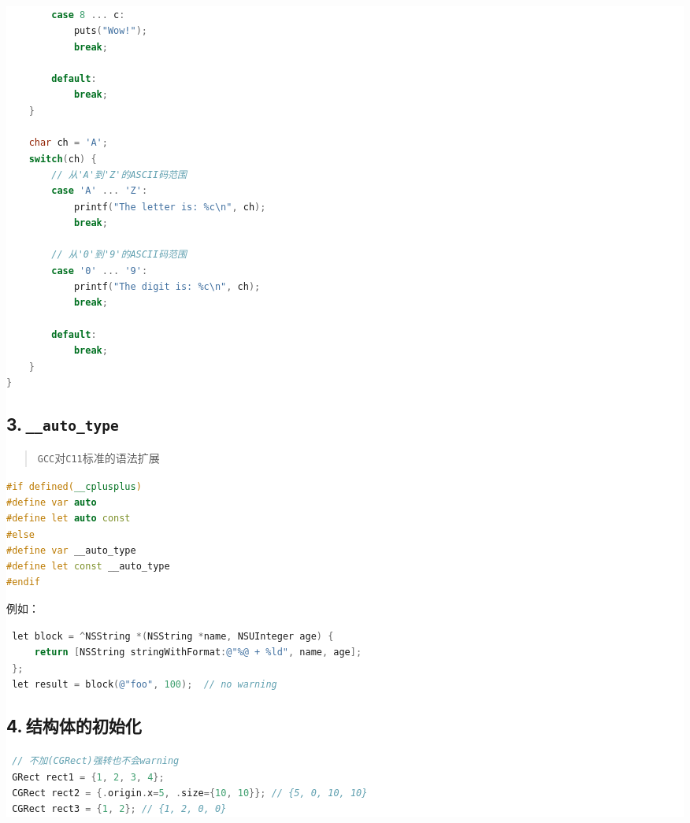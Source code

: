 ```c
        case 8 ... c:
            puts("Wow!");
            break;

        default: 
            break;
    }

    char ch = 'A'; 
    switch(ch) {
        // 从'A'到'Z'的ASCII码范围 
        case 'A' ... 'Z':
            printf("The letter is: %c\n", ch);
            break;

        // 从'0'到'9'的ASCII码范围 
        case '0' ... '9':
            printf("The digit is: %c\n", ch);
            break;

        default:
            break;
    }
}
```

## 3. `__auto_type`

> `GCC`对`C11`标准的语法扩展

```cpp
#if defined(__cplusplus)
#define var auto
#define let auto const
#else
#define var __auto_type
#define let const __auto_type
#endif
```

例如：

```objectivec
 let block = ^NSString *(NSString *name, NSUInteger age) {
     return [NSString stringWithFormat:@"%@ + %ld", name, age];
 };
 let result = block(@"foo", 100);  // no warning
```

## 4. 结构体的初始化

```objectivec
 // 不加(CGRect)强转也不会warning
 GRect rect1 = {1, 2, 3, 4};
 CGRect rect2 = {.origin.x=5, .size={10, 10}}; // {5, 0, 10, 10}
 CGRect rect3 = {1, 2}; // {1, 2, 0, 0}
```
